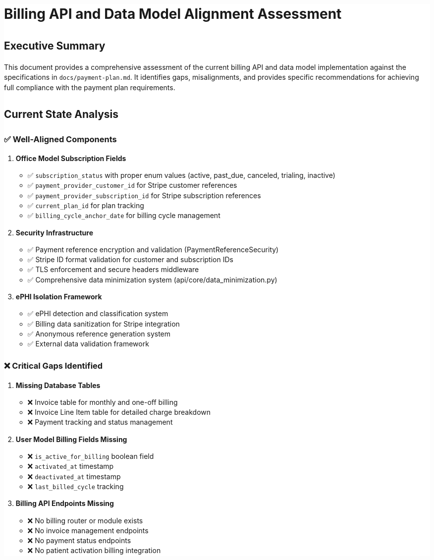 # Billing API and Data Model Alignment Assessment

## Executive Summary

This document provides a comprehensive assessment of the current billing API and data model implementation against the specifications in `docs/payment-plan.md`. It identifies gaps, misalignments, and provides specific recommendations for achieving full compliance with the payment plan requirements.

## Current State Analysis

### ✅ **Well-Aligned Components**

1. **Office Model Subscription Fields**

   - ✅ `subscription_status` with proper enum values (active, past_due, canceled, trialing, inactive)
   - ✅ `payment_provider_customer_id` for Stripe customer references
   - ✅ `payment_provider_subscription_id` for Stripe subscription references
   - ✅ `current_plan_id` for plan tracking
   - ✅ `billing_cycle_anchor_date` for billing cycle management

2. **Security Infrastructure**

   - ✅ Payment reference encryption and validation (PaymentReferenceSecurity)
   - ✅ Stripe ID format validation for customer and subscription IDs
   - ✅ TLS enforcement and secure headers middleware
   - ✅ Comprehensive data minimization system (api/core/data_minimization.py)

3. **ePHI Isolation Framework**
   - ✅ ePHI detection and classification system
   - ✅ Billing data sanitization for Stripe integration
   - ✅ Anonymous reference generation system
   - ✅ External data validation framework

### ❌ **Critical Gaps Identified**

1. **Missing Database Tables**

   - ❌ Invoice table for monthly and one-off billing
   - ❌ Invoice Line Item table for detailed charge breakdown
   - ❌ Payment tracking and status management

2. **User Model Billing Fields Missing**

   - ❌ `is_active_for_billing` boolean field
   - ❌ `activated_at` timestamp
   - ❌ `deactivated_at` timestamp
   - ❌ `last_billed_cycle` tracking

3. **Billing API Endpoints Missing**

   - ❌ No billing router or module exists
   - ❌ No invoice management endpoints
   - ❌ No payment status endpoints
   - ❌ No patient activation billing integration
